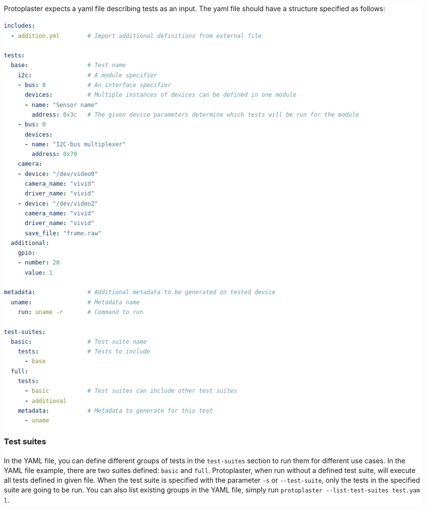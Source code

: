 Protoplaster expects a yaml file describing tests as an input. The yaml file should have a structure specified as follows:


```yaml
includes:
  - addition.yml        # Import additional definitions from external file

tests:
  base:                 # Test name
    i2c:                # A module specifier
    - bus: 0            # An interface specifier
      devices:          # Multiple instances of devices can be defined in one module
      - name: "Sensor name"
        address: 0x3c   # The given device parameters determine which tests will be run for the module
    - bus: 0
      devices:
      - name: "I2C-bus multiplexer"
        address: 0x70
    camera:
    - device: "/dev/video0"
      camera_name: "vivid"
      driver_name: "vivid"
    - device: "/dev/video2"
      camera_name: "vivid"
      driver_name: "vivid"
      save_file: "frame.raw"
  additional:
    gpio:
    - number: 20
      value: 1

metadata:               # Additional metadata to be generated on tested device
  uname:                # Metadata name
    run: uname -r       # Command to run

test-suites:
  basic:                # Test suite name
    tests:              # Tests to include
      - base
  full:
    tests:
      - basic           # Test suites can include other test suites
      - additional
    metadata:           # Metadata to generate for this test
      - uname
```

### Test suites
In the YAML file, you can define different groups of tests in the `test-suites` section
to run them for different use cases.
In the YAML file example, there are two suites defined: `basic` and `full`.
Protoplaster, when run without a defined test suite, will execute all tests defined in given file.
When the test suite is specified with the parameter `-s` or `--test-suite`,
only the tests in the specified suite are going to be run.
You can also list existing groups in the YAML file, simply run `protoplaster --list-test-suites test.yaml`.
